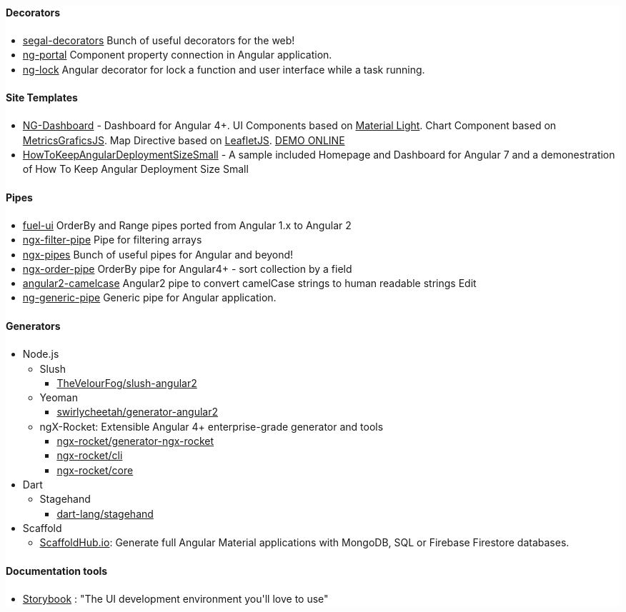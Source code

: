 #### Decorators

* [segal-decorators](https://github.com/danrevah/segal-decorators) Bunch of useful decorators for the web!
* [ng-portal](https://github.com/nigrosimone/ng-portal) Component property connection in Angular application.
* [ng-lock](https://www.npmjs.com/package/ng-lock) Angular decorator for lock a function and user interface while a task running.

#### Site Templates

* [NG-Dashboard](https://github.com/YagoLopez/ng-dashboard) - Dashboard for Angular 4+. UI Components based on [Material Light](https://github.com/YagoLopez/material-light?ref=awesome-angular). Chart Component based on [MetricsGraficsJS](https://www.metricsgraphicsjs.org). Map Directive based on [LeafletJS](https://leafletjs.com). [DEMO ONLINE](https://yagolopez.js.org/ng-dashboard/dist/)
* [HowToKeepAngularDeploymentSizeSmall](https://github.com/younos1986/HowToKeepAngularDeploymentSizeSmall) - A sample included Homepage and Dashboard for Angular 7 and a demonestration of How To Keep Angular Deployment Size Small

#### Pipes

* [fuel-ui](https://github.com/FuelInteractive/fuel-ui) OrderBy and Range pipes ported from Angular 1.x to Angular 2
* [ngx-filter-pipe](https://github.com/VadimDez/ngx-filter-pipe) Pipe for filtering arrays
* [ngx-pipes](https://github.com/danrevah/ngx-pipes) Bunch of useful pipes for Angular and beyond!
* [ngx-order-pipe](https://github.com/VadimDez/ngx-order-pipe) OrderBy pipe for Angular4+ - sort collection by a field
* [angular2-camelcase](https://github.com/previousdeveloper/angular2-camelcase) Angular2 pipe to convert camelCase strings to human readable strings Edit
* [ng-generic-pipe](https://github.com/nigrosimone/ng-generic-pipe) Generic pipe for Angular application.

#### Generators

* Node.js
  * Slush
    * [TheVelourFog/slush-angular2](https://github.com/RyanMetin/slush-angular2)
  * Yeoman
    * [swirlycheetah/generator-angular2](https://github.com/chrisdwheatley/generator-angular2)
  * ngX-Rocket: Extensible Angular 4+ enterprise-grade generator and tools
    * [ngx-rocket/generator-ngx-rocket](https://github.com/ngx-rocket/generator-ngx-rocket)
    * [ngx-rocket/cli](https://github.com/ngx-rocket/cli)
    * [ngx-rocket/core](https://github.com/ngx-rocket/core)
* Dart
  * Stagehand
    * [dart-lang/stagehand](https://github.com/dart-lang/stagehand)
* Scaffold
  * [ScaffoldHub.io](https://scaffoldhub.io): Generate full Angular Material applications with MongoDB, SQL or Firebase Firestore databases.

#### Documentation tools

* [Storybook](https://github.com/storybooks/storybook) : "The UI development environment you'll love to use"
